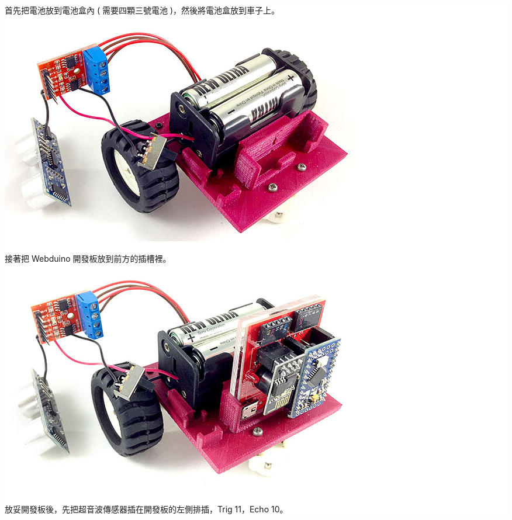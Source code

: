 首先把電池放到電池盒內 ( 需要四顆三號電池 )，然後將電池盒放到車子上。

![](../img/tutorials/tutorial-21-02.jpg)

接著把 Webduino 開發板放到前方的插槽裡。

![](../img/tutorials/tutorial-21-03.jpg)

放妥開發板後，先把超音波傳感器插在開發板的左側排插，Trig 11，Echo 10。
